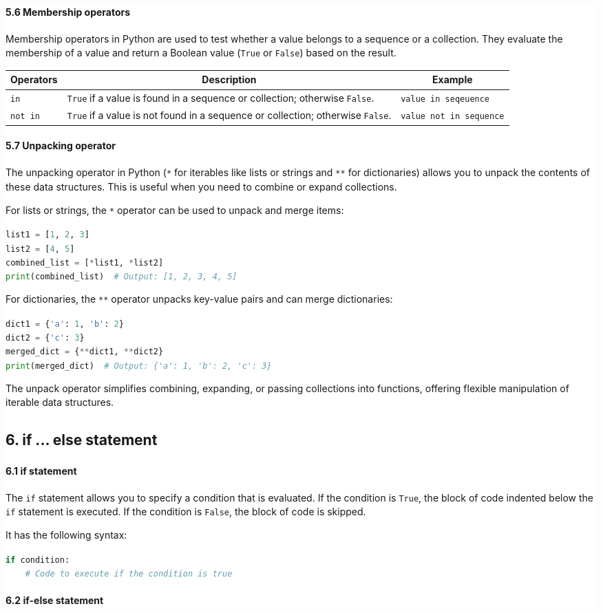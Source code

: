 #### 5.6 Membership operators

Membership operators in Python are used to test whether a value belongs to a sequence or a collection. They evaluate the membership of a value and return a Boolean value (`True` or `False`) based on the result.

| Operators | Description                                                                    | Example                 |
| --------- | ------------------------------------------------------------------------------ | ----------------------- |
| `in`      | `True` if a value is found in a sequence or collection; otherwise `False`.     | `value in seqeuence`    |
| `not in`  | `True` if a value is not found in a sequence or collection; otherwise `False`. | `value not in sequence` |

#### 5.7 Unpacking operator

The unpacking operator in Python (`*` for iterables like lists or strings and `**` for dictionaries) allows you to unpack the contents of these data structures. This is useful when you need to combine or expand collections.

For lists or strings, the `*` operator can be used to unpack and merge items:

```python
list1 = [1, 2, 3]
list2 = [4, 5]
combined_list = [*list1, *list2]
print(combined_list)  # Output: [1, 2, 3, 4, 5]
```

For dictionaries, the `**` operator unpacks key-value pairs and can merge dictionaries:

```python
dict1 = {'a': 1, 'b': 2}
dict2 = {'c': 3}
merged_dict = {**dict1, **dict2}
print(merged_dict)  # Output: {'a': 1, 'b': 2, 'c': 3}
```

The unpack operator simplifies combining, expanding, or passing collections into functions, offering flexible manipulation of iterable data structures.

## 6. if ... else statement

#### 6.1 if statement

The `if` statement allows you to specify a condition that is evaluated. If the condition is `True`, the block of code indented below the `if` statement is executed. If the condition is `False`, the block of code is skipped.

It has the following syntax:

```python
if condition:
    # Code to execute if the condition is true
```

#### 6.2 if-else statement
